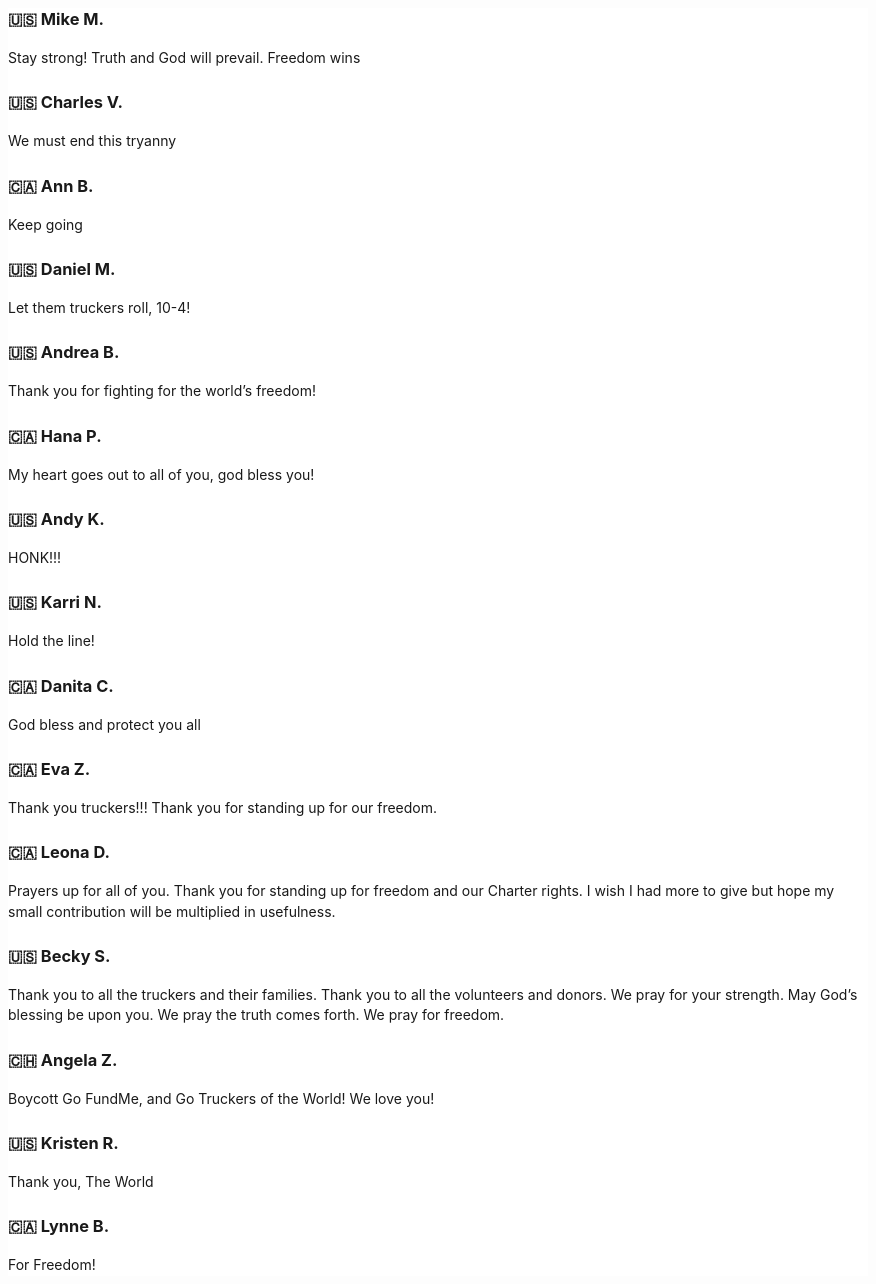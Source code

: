 ### 🇺🇸 Mike M.
Stay strong! Truth and God will prevail.  Freedom wins

### 🇺🇸 Charles V.
We must end this tryanny

### 🇨🇦 Ann B.
Keep going

### 🇺🇸 Daniel M.
Let them truckers roll, 10-4!

### 🇺🇸 Andrea B.
Thank you for fighting for the world’s freedom!

### 🇨🇦 Hana P.
My heart goes out to all of you, god bless you!

### 🇺🇸 Andy K.
HONK!!!

### 🇺🇸 Karri N.
Hold the line!

### 🇨🇦 Danita C.
God bless and protect you all

### 🇨🇦 Eva Z.
Thank you truckers!!! Thank you for standing up for our freedom. 

### 🇨🇦 Leona D.
Prayers up for all of you. Thank you for standing up for freedom and our Charter rights. I wish I had more to give but hope my small contribution will be multiplied in usefulness.

### 🇺🇸 Becky S.
Thank you to all the truckers and their families. Thank you to all the volunteers and donors. We pray for your strength. May God’s blessing be upon you. We pray the truth comes forth. We pray for freedom. 

### 🇨🇭 Angela  Z.
Boycott Go FundMe, and Go Truckers of the World! We love you! 

### 🇺🇸 Kristen R.
Thank you, The World

### 🇨🇦 Lynne B.
For Freedom!
